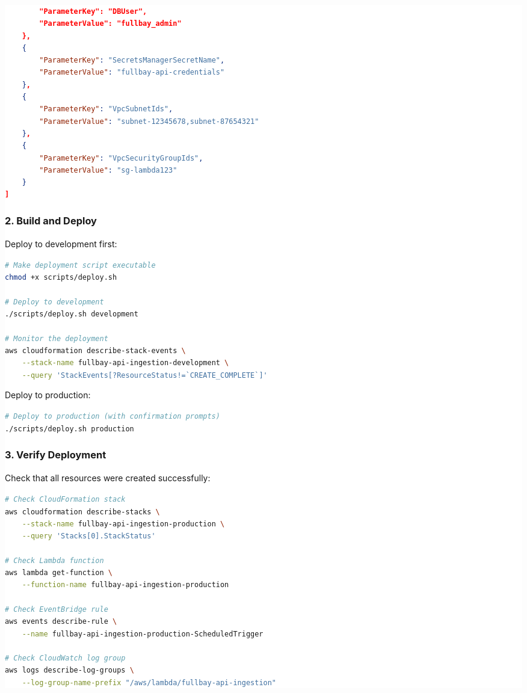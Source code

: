 ```json
        "ParameterKey": "DBUser",
        "ParameterValue": "fullbay_admin"
    },
    {
        "ParameterKey": "SecretsManagerSecretName",
        "ParameterValue": "fullbay-api-credentials"
    },
    {
        "ParameterKey": "VpcSubnetIds",
        "ParameterValue": "subnet-12345678,subnet-87654321"
    },
    {
        "ParameterKey": "VpcSecurityGroupIds",
        "ParameterValue": "sg-lambda123"
    }
]
```

### 2. Build and Deploy

Deploy to development first:

```bash
# Make deployment script executable
chmod +x scripts/deploy.sh

# Deploy to development
./scripts/deploy.sh development

# Monitor the deployment
aws cloudformation describe-stack-events \
    --stack-name fullbay-api-ingestion-development \
    --query 'StackEvents[?ResourceStatus!=`CREATE_COMPLETE`]'
```

Deploy to production:

```bash
# Deploy to production (with confirmation prompts)
./scripts/deploy.sh production
```

### 3. Verify Deployment

Check that all resources were created successfully:

```bash
# Check CloudFormation stack
aws cloudformation describe-stacks \
    --stack-name fullbay-api-ingestion-production \
    --query 'Stacks[0].StackStatus'

# Check Lambda function
aws lambda get-function \
    --function-name fullbay-api-ingestion-production

# Check EventBridge rule
aws events describe-rule \
    --name fullbay-api-ingestion-production-ScheduledTrigger

# Check CloudWatch log group
aws logs describe-log-groups \
    --log-group-name-prefix "/aws/lambda/fullbay-api-ingestion"
```
